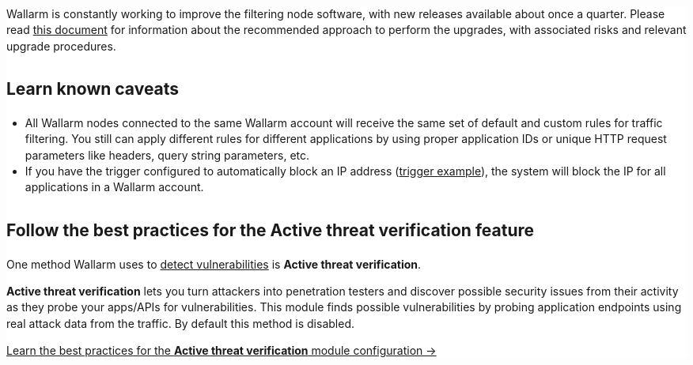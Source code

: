 Wallarm is constantly working to improve the filtering node software, with new releases available about once a quarter. Please read [this document](../updating-migrating/general-recommendations.md) for information about the recommended approach to perform the upgrades, with associated risks and relevant upgrade procedures.

## Learn known caveats

* All Wallarm nodes connected to the same Wallarm account will receive the same set of default and custom rules for traffic filtering. You still can apply different rules for different applications by using proper application IDs or unique HTTP request parameters like headers, query string parameters, etc.
* If you have the trigger configured to automatically block an IP address ([trigger example](../user-guides/triggers/trigger-examples.md#denylist-ip-if-4-or-more-malicious-payloads-are-detected-in-1-hour)), the system will block the IP for all applications in a Wallarm account.

## Follow the best practices for the Active threat verification feature

One method Wallarm uses to [detect vulnerabilities](../about-wallarm/detecting-vulnerabilities.md) is **Active threat verification**.

**Active threat verification** lets you turn attackers into penetration testers and discover possible security issues from their activity as they probe your apps/APIs for vulnerabilities. This module finds possible vulnerabilities by probing application endpoints using real attack data from the traffic. By default this method is disabled.

[Learn the best practices for the **Active threat verification** module configuration →](../admin-en/attack-rechecker-best-practices.md)
